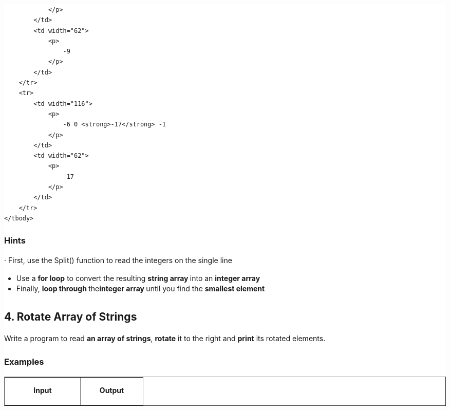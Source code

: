                 </p>
            </td>
            <td width="62">
                <p>
                    -9
                </p>
            </td>
        </tr>
        <tr>
            <td width="116">
                <p>
                    -6 0 <strong>-17</strong> -1
                </p>
            </td>
            <td width="62">
                <p>
                    -17
                </p>
            </td>
        </tr>
    </tbody>
</table>
<h3>
    Hints
</h3>
<p>
    · First, use the Split() function to read the integers on the single line
</p>
<ul>
    <li>
Use a <strong>for loop</strong> to convert the resulting        <strong>string array </strong>into an <strong>integer array</strong>
    </li>
    <li>
Finally, <strong>loop through </strong>the<strong>integer array </strong>until you find the        <strong>smallest element</strong>
    </li>
</ul>
<h2>
    4. Rotate Array of Strings
</h2>
<p>
Write a program to read <strong>an array of strings</strong>,    <strong>rotate</strong> it to the right and <strong>print</strong> its
    rotated elements.
</p>
<h3>
    Examples
</h3>
<table border="1" cellspacing="0" cellpadding="0" width="0">
    <tbody>
        <tr>
            <td width="132">
                <p align="center">
                    <strong>Input</strong>
                </p>
            </td>
            <td width="107">
                <p align="center">
                    <strong>Output</strong>
                </p>
            </td>
        </tr>
        <tr>